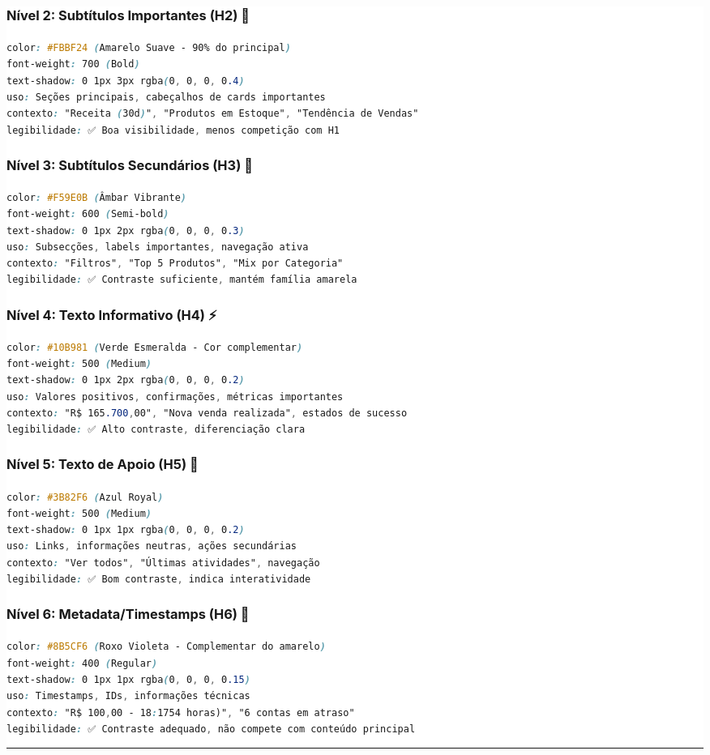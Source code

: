 ### **Nível 2: Subtítulos Importantes (H2)** 🌟
```css
color: #FBBF24 (Amarelo Suave - 90% do principal)
font-weight: 700 (Bold)
text-shadow: 0 1px 3px rgba(0, 0, 0, 0.4)
uso: Seções principais, cabeçalhos de cards importantes
contexto: "Receita (30d)", "Produtos em Estoque", "Tendência de Vendas"
legibilidade: ✅ Boa visibilidade, menos competição com H1
```

### **Nível 3: Subtítulos Secundários (H3)** 💫
```css
color: #F59E0B (Âmbar Vibrante)
font-weight: 600 (Semi-bold)
text-shadow: 0 1px 2px rgba(0, 0, 0, 0.3)
uso: Subsecções, labels importantes, navegação ativa
contexto: "Filtros", "Top 5 Produtos", "Mix por Categoria"
legibilidade: ✅ Contraste suficiente, mantém família amarela
```

### **Nível 4: Texto Informativo (H4)** ⚡
```css
color: #10B981 (Verde Esmeralda - Cor complementar)
font-weight: 500 (Medium)
text-shadow: 0 1px 2px rgba(0, 0, 0, 0.2)
uso: Valores positivos, confirmações, métricas importantes
contexto: "R$ 165.700,00", "Nova venda realizada", estados de sucesso
legibilidade: ✅ Alto contraste, diferenciação clara
```

### **Nível 5: Texto de Apoio (H5)** 🔷
```css
color: #3B82F6 (Azul Royal)
font-weight: 500 (Medium)  
text-shadow: 0 1px 1px rgba(0, 0, 0, 0.2)
uso: Links, informações neutras, ações secundárias
contexto: "Ver todos", "Últimas atividades", navegação
legibilidade: ✅ Bom contraste, indica interatividade
```

### **Nível 6: Metadata/Timestamps (H6)** 🔸
```css
color: #8B5CF6 (Roxo Violeta - Complementar do amarelo)
font-weight: 400 (Regular)
text-shadow: 0 1px 1px rgba(0, 0, 0, 0.15)
uso: Timestamps, IDs, informações técnicas
contexto: "R$ 100,00 - 18:1754 horas)", "6 contas em atraso"
legibilidade: ✅ Contraste adequado, não compete com conteúdo principal
```

---
